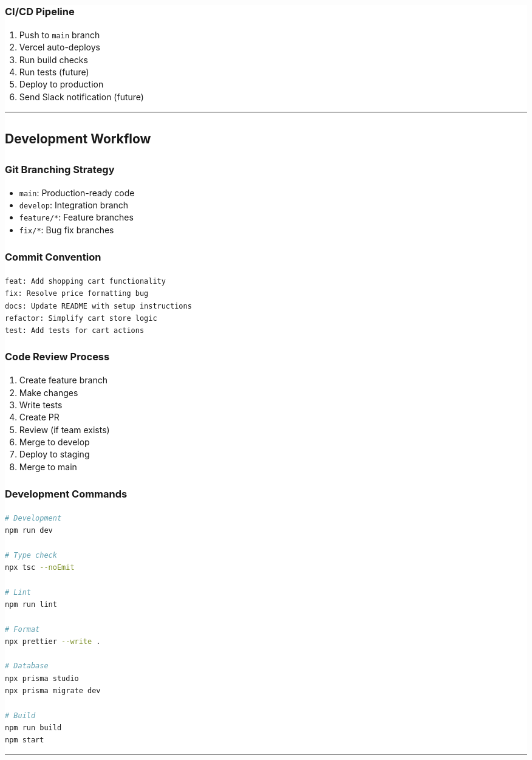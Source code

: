 ### CI/CD Pipeline
1. Push to `main` branch
2. Vercel auto-deploys
3. Run build checks
4. Run tests (future)
5. Deploy to production
6. Send Slack notification (future)

---

## Development Workflow

### Git Branching Strategy
- `main`: Production-ready code
- `develop`: Integration branch
- `feature/*`: Feature branches
- `fix/*`: Bug fix branches

### Commit Convention
```
feat: Add shopping cart functionality
fix: Resolve price formatting bug
docs: Update README with setup instructions
refactor: Simplify cart store logic
test: Add tests for cart actions
```

### Code Review Process
1. Create feature branch
2. Make changes
3. Write tests
4. Create PR
5. Review (if team exists)
6. Merge to develop
7. Deploy to staging
8. Merge to main

### Development Commands
```bash
# Development
npm run dev

# Type check
npx tsc --noEmit

# Lint
npm run lint

# Format
npx prettier --write .

# Database
npx prisma studio
npx prisma migrate dev

# Build
npm run build
npm start
```

---